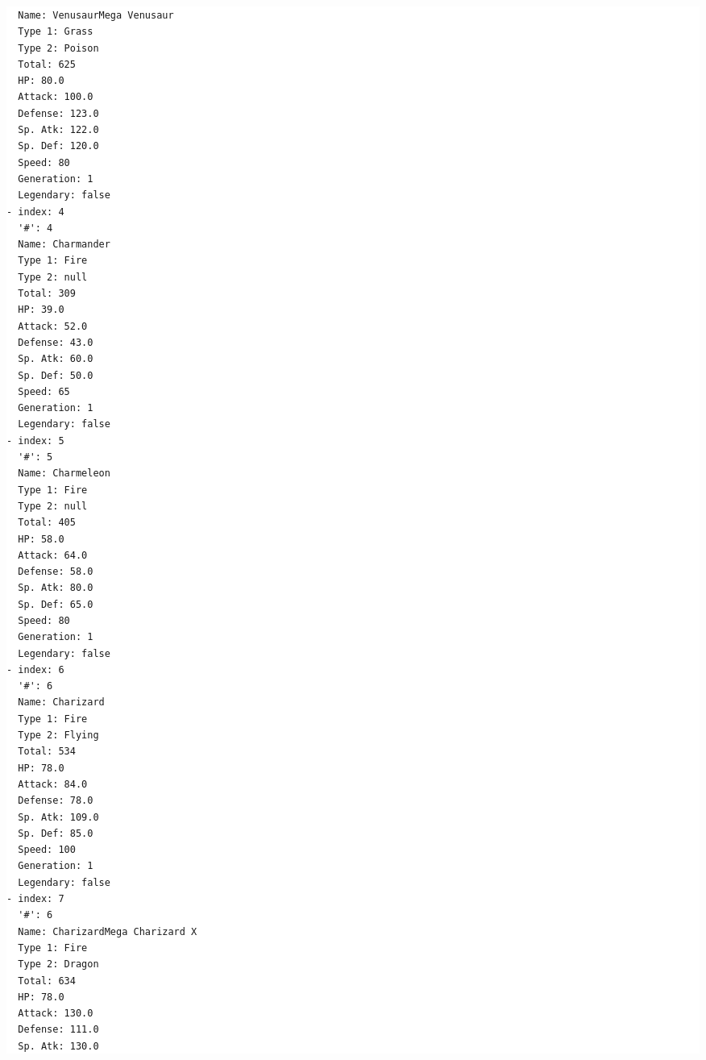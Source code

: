       Name: VenusaurMega Venusaur
      Type 1: Grass
      Type 2: Poison
      Total: 625
      HP: 80.0
      Attack: 100.0
      Defense: 123.0
      Sp. Atk: 122.0
      Sp. Def: 120.0
      Speed: 80
      Generation: 1
      Legendary: false
    - index: 4
      '#': 4
      Name: Charmander
      Type 1: Fire
      Type 2: null
      Total: 309
      HP: 39.0
      Attack: 52.0
      Defense: 43.0
      Sp. Atk: 60.0
      Sp. Def: 50.0
      Speed: 65
      Generation: 1
      Legendary: false
    - index: 5
      '#': 5
      Name: Charmeleon
      Type 1: Fire
      Type 2: null
      Total: 405
      HP: 58.0
      Attack: 64.0
      Defense: 58.0
      Sp. Atk: 80.0
      Sp. Def: 65.0
      Speed: 80
      Generation: 1
      Legendary: false
    - index: 6
      '#': 6
      Name: Charizard
      Type 1: Fire
      Type 2: Flying
      Total: 534
      HP: 78.0
      Attack: 84.0
      Defense: 78.0
      Sp. Atk: 109.0
      Sp. Def: 85.0
      Speed: 100
      Generation: 1
      Legendary: false
    - index: 7
      '#': 6
      Name: CharizardMega Charizard X
      Type 1: Fire
      Type 2: Dragon
      Total: 634
      HP: 78.0
      Attack: 130.0
      Defense: 111.0
      Sp. Atk: 130.0